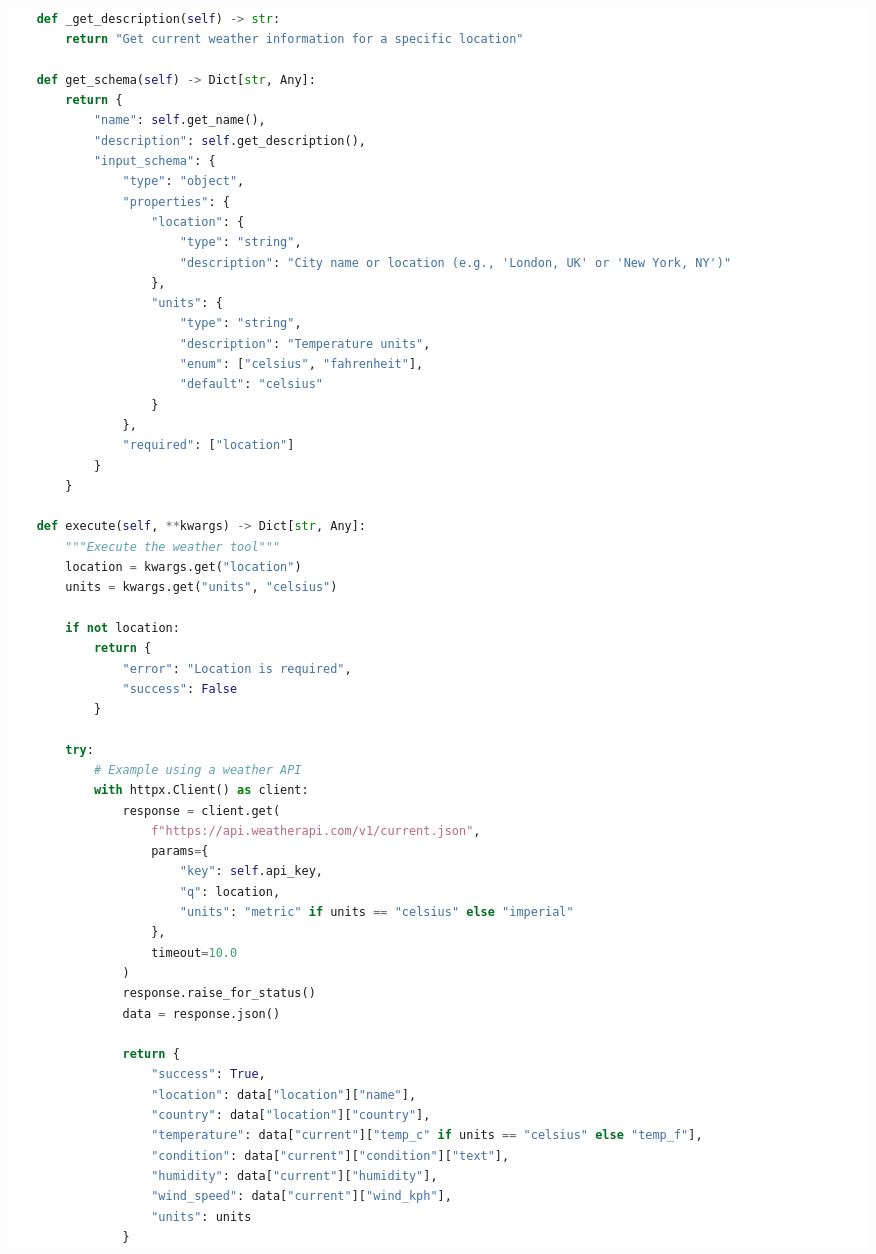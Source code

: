 ```python
    def _get_description(self) -> str:
        return "Get current weather information for a specific location"

    def get_schema(self) -> Dict[str, Any]:
        return {
            "name": self.get_name(),
            "description": self.get_description(),
            "input_schema": {
                "type": "object",
                "properties": {
                    "location": {
                        "type": "string",
                        "description": "City name or location (e.g., 'London, UK' or 'New York, NY')"
                    },
                    "units": {
                        "type": "string",
                        "description": "Temperature units",
                        "enum": ["celsius", "fahrenheit"],
                        "default": "celsius"
                    }
                },
                "required": ["location"]
            }
        }

    def execute(self, **kwargs) -> Dict[str, Any]:
        """Execute the weather tool"""
        location = kwargs.get("location")
        units = kwargs.get("units", "celsius")

        if not location:
            return {
                "error": "Location is required",
                "success": False
            }

        try:
            # Example using a weather API
            with httpx.Client() as client:
                response = client.get(
                    f"https://api.weatherapi.com/v1/current.json",
                    params={
                        "key": self.api_key,
                        "q": location,
                        "units": "metric" if units == "celsius" else "imperial"
                    },
                    timeout=10.0
                )
                response.raise_for_status()
                data = response.json()

                return {
                    "success": True,
                    "location": data["location"]["name"],
                    "country": data["location"]["country"],
                    "temperature": data["current"]["temp_c" if units == "celsius" else "temp_f"],
                    "condition": data["current"]["condition"]["text"],
                    "humidity": data["current"]["humidity"],
                    "wind_speed": data["current"]["wind_kph"],
                    "units": units
                }

```